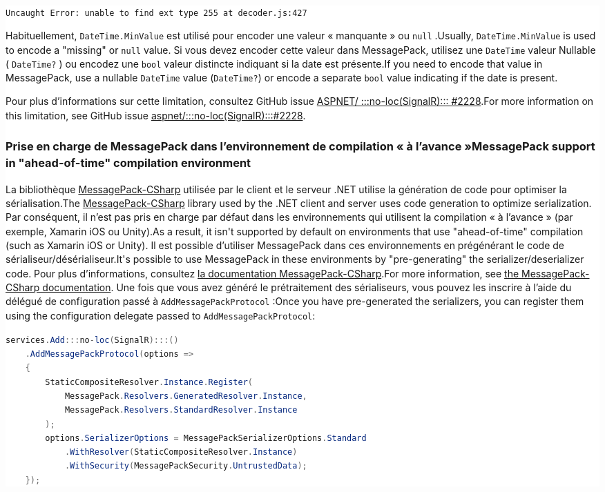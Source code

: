 ```
Uncaught Error: unable to find ext type 255 at decoder.js:427
```

<span data-ttu-id="0b27c-162">Habituellement, `DateTime.MinValue` est utilisé pour encoder une valeur « manquante » ou `null` .</span><span class="sxs-lookup"><span data-stu-id="0b27c-162">Usually, `DateTime.MinValue` is used to encode a "missing" or `null` value.</span></span> <span data-ttu-id="0b27c-163">Si vous devez encoder cette valeur dans MessagePack, utilisez une `DateTime` valeur Nullable ( `DateTime?` ) ou encodez une `bool` valeur distincte indiquant si la date est présente.</span><span class="sxs-lookup"><span data-stu-id="0b27c-163">If you need to encode that value in MessagePack, use a nullable `DateTime` value (`DateTime?`) or encode a separate `bool` value indicating if the date is present.</span></span>

<span data-ttu-id="0b27c-164">Pour plus d’informations sur cette limitation, consultez GitHub issue [ASPNET/ :::no-loc(SignalR)::: #2228](https://github.com/aspnet/:::no-loc(SignalR):::/issues/2228).</span><span class="sxs-lookup"><span data-stu-id="0b27c-164">For more information on this limitation, see GitHub issue [aspnet/:::no-loc(SignalR):::#2228](https://github.com/aspnet/:::no-loc(SignalR):::/issues/2228).</span></span>

### <a name="messagepack-support-in-ahead-of-time-compilation-environment"></a><span data-ttu-id="0b27c-165">Prise en charge de MessagePack dans l’environnement de compilation « à l’avance »</span><span class="sxs-lookup"><span data-stu-id="0b27c-165">MessagePack support in "ahead-of-time" compilation environment</span></span>

<span data-ttu-id="0b27c-166">La bibliothèque [MessagePack-CSharp](https://github.com/neuecc/MessagePack-CSharp/tree/v2.1.90) utilisée par le client et le serveur .NET utilise la génération de code pour optimiser la sérialisation.</span><span class="sxs-lookup"><span data-stu-id="0b27c-166">The [MessagePack-CSharp](https://github.com/neuecc/MessagePack-CSharp/tree/v2.1.90) library used by the .NET client and server uses code generation to optimize serialization.</span></span> <span data-ttu-id="0b27c-167">Par conséquent, il n’est pas pris en charge par défaut dans les environnements qui utilisent la compilation « à l’avance » (par exemple, Xamarin iOS ou Unity).</span><span class="sxs-lookup"><span data-stu-id="0b27c-167">As a result, it isn't supported by default on environments that use "ahead-of-time" compilation (such as Xamarin iOS or Unity).</span></span> <span data-ttu-id="0b27c-168">Il est possible d’utiliser MessagePack dans ces environnements en prégénérant le code de sérialiseur/désérialiseur.</span><span class="sxs-lookup"><span data-stu-id="0b27c-168">It's possible to use MessagePack in these environments by "pre-generating" the serializer/deserializer code.</span></span> <span data-ttu-id="0b27c-169">Pour plus d’informations, consultez [la documentation MessagePack-CSharp](https://github.com/neuecc/MessagePack-CSharp/tree/v2.1.90#aot-code-generation-to-support-unityxamarin).</span><span class="sxs-lookup"><span data-stu-id="0b27c-169">For more information, see [the MessagePack-CSharp documentation](https://github.com/neuecc/MessagePack-CSharp/tree/v2.1.90#aot-code-generation-to-support-unityxamarin).</span></span> <span data-ttu-id="0b27c-170">Une fois que vous avez généré le prétraitement des sérialiseurs, vous pouvez les inscrire à l’aide du délégué de configuration passé à `AddMessagePackProtocol` :</span><span class="sxs-lookup"><span data-stu-id="0b27c-170">Once you have pre-generated the serializers, you can register them using the configuration delegate passed to `AddMessagePackProtocol`:</span></span>

```csharp
services.Add:::no-loc(SignalR):::()
    .AddMessagePackProtocol(options =>
    {
        StaticCompositeResolver.Instance.Register(
            MessagePack.Resolvers.GeneratedResolver.Instance,
            MessagePack.Resolvers.StandardResolver.Instance
        );
        options.SerializerOptions = MessagePackSerializerOptions.Standard
            .WithResolver(StaticCompositeResolver.Instance)
            .WithSecurity(MessagePackSecurity.UntrustedData);
    });
```
